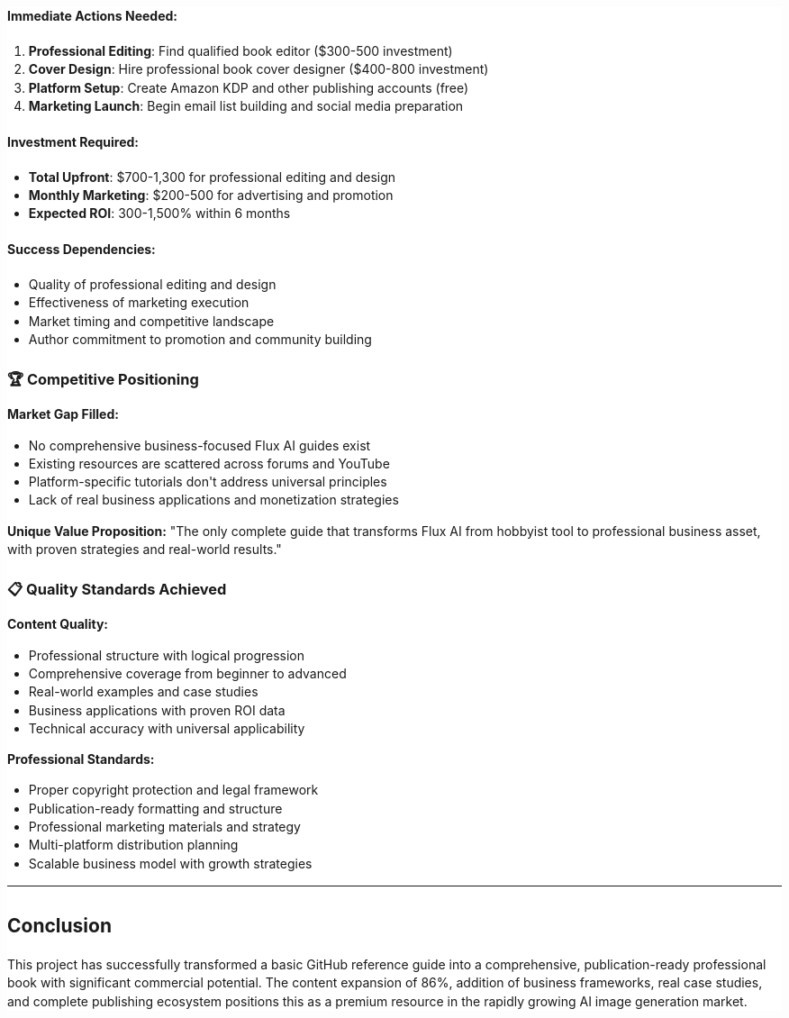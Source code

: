 #### **Immediate Actions Needed:**
1. **Professional Editing**: Find qualified book editor ($300-500 investment)
2. **Cover Design**: Hire professional book cover designer ($400-800 investment)  
3. **Platform Setup**: Create Amazon KDP and other publishing accounts (free)
4. **Marketing Launch**: Begin email list building and social media preparation

#### **Investment Required:**
- **Total Upfront**: $700-1,300 for professional editing and design
- **Monthly Marketing**: $200-500 for advertising and promotion
- **Expected ROI**: 300-1,500% within 6 months

#### **Success Dependencies:**
- Quality of professional editing and design
- Effectiveness of marketing execution  
- Market timing and competitive landscape
- Author commitment to promotion and community building

### 🏆 Competitive Positioning

**Market Gap Filled:**
- No comprehensive business-focused Flux AI guides exist
- Existing resources are scattered across forums and YouTube
- Platform-specific tutorials don't address universal principles
- Lack of real business applications and monetization strategies

**Unique Value Proposition:**
"The only complete guide that transforms Flux AI from hobbyist tool to professional business asset, with proven strategies and real-world results."

### 📋 Quality Standards Achieved

**Content Quality:**
- Professional structure with logical progression
- Comprehensive coverage from beginner to advanced
- Real-world examples and case studies
- Business applications with proven ROI data
- Technical accuracy with universal applicability

**Professional Standards:**
- Proper copyright protection and legal framework
- Publication-ready formatting and structure
- Professional marketing materials and strategy
- Multi-platform distribution planning
- Scalable business model with growth strategies

---

## Conclusion

This project has successfully transformed a basic GitHub reference guide into a comprehensive, publication-ready professional book with significant commercial potential. The content expansion of 86%, addition of business frameworks, real case studies, and complete publishing ecosystem positions this as a premium resource in the rapidly growing AI image generation market.
